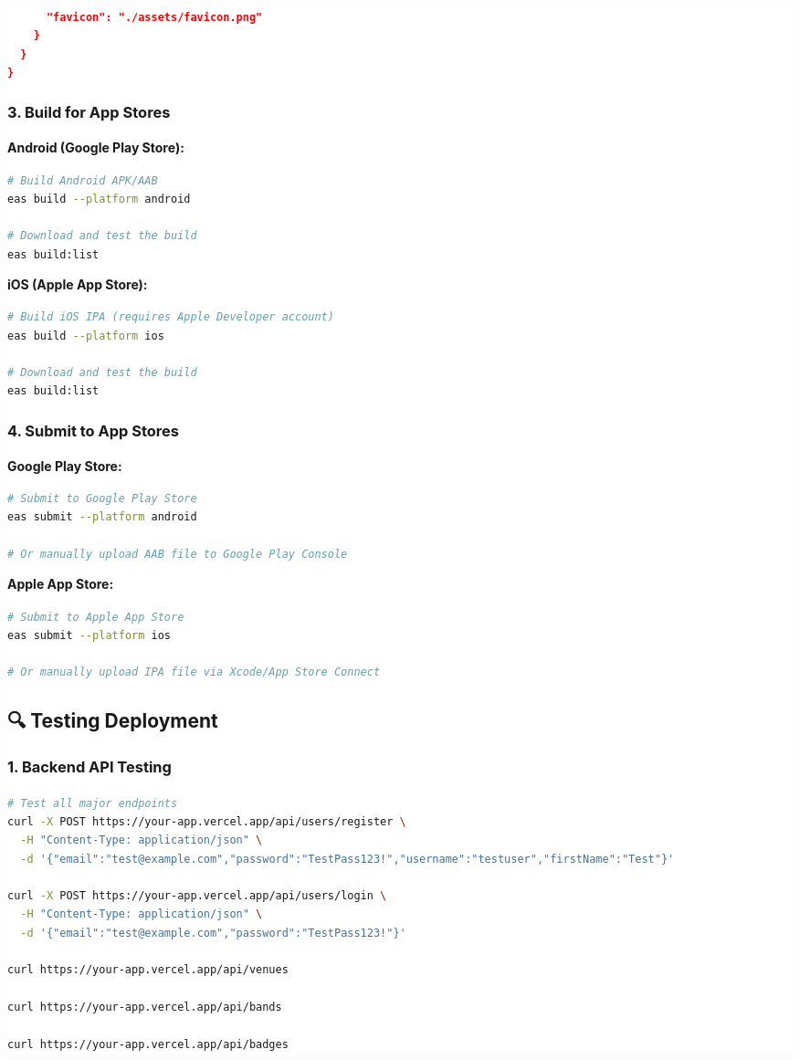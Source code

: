 ```json
      "favicon": "./assets/favicon.png"
    }
  }
}
```

### 3. Build for App Stores

**Android (Google Play Store):**
```bash
# Build Android APK/AAB
eas build --platform android

# Download and test the build
eas build:list
```

**iOS (Apple App Store):**
```bash
# Build iOS IPA (requires Apple Developer account)
eas build --platform ios

# Download and test the build
eas build:list
```

### 4. Submit to App Stores

**Google Play Store:**
```bash
# Submit to Google Play Store
eas submit --platform android

# Or manually upload AAB file to Google Play Console
```

**Apple App Store:**
```bash
# Submit to Apple App Store
eas submit --platform ios

# Or manually upload IPA file via Xcode/App Store Connect
```

## 🔍 Testing Deployment

### 1. Backend API Testing

```bash
# Test all major endpoints
curl -X POST https://your-app.vercel.app/api/users/register \
  -H "Content-Type: application/json" \
  -d '{"email":"test@example.com","password":"TestPass123!","username":"testuser","firstName":"Test"}'

curl -X POST https://your-app.vercel.app/api/users/login \
  -H "Content-Type: application/json" \
  -d '{"email":"test@example.com","password":"TestPass123!"}'

curl https://your-app.vercel.app/api/venues

curl https://your-app.vercel.app/api/bands

curl https://your-app.vercel.app/api/badges
```
